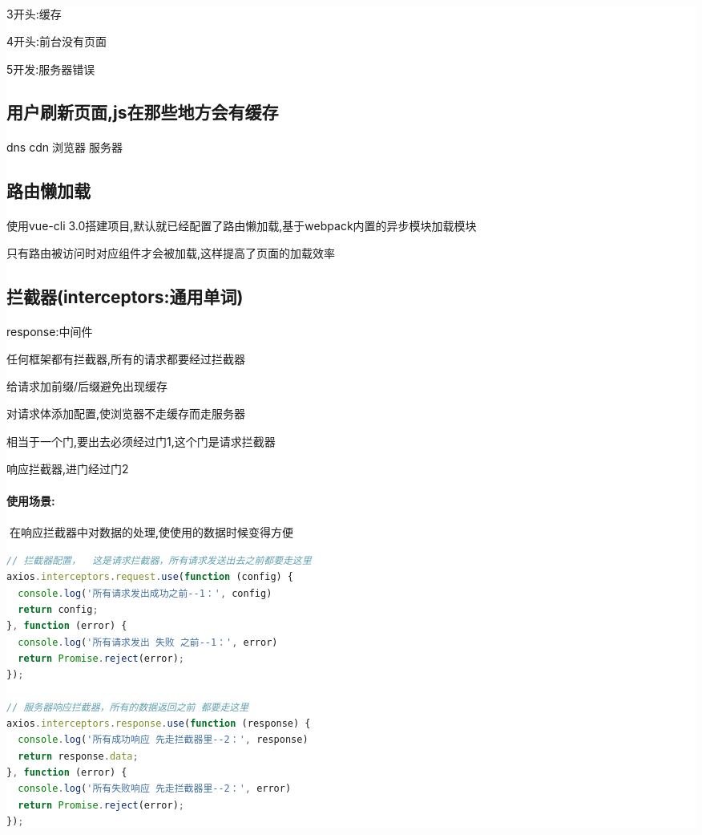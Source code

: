3开头:缓存

4开头:前台没有页面

5开发:服务器错误

## 用户刷新页面,js在那些地方会有缓存

dns  cdn  浏览器 服务器



## 路由懒加载

使用vue-cli 3.0搭建项目,默认就已经配置了路由懒加载,基于webpack内置的异步模块加载模块

只有路由被访问时对应组件才会被加载,这样提高了页面的加载效率



## 拦截器(interceptors:通用单词)

response:中间件

任何框架都有拦截器,所有的请求都要经过拦截器

给请求加前缀/后缀避免出现缓存

对请求体添加配置,使浏览器不走缓存而走服务器

相当于一个门,要出去必须经过门1,这个门是请求拦截器

响应拦截器,进门经过门2

#### 使用场景:

​	在响应拦截器中对数据的处理,使使用的数据时候变得方便

```js
// 拦截器配置，  这是请求拦截器，所有请求发送出去之前都要走这里
axios.interceptors.request.use(function (config) {
  console.log('所有请求发出成功之前--1：', config)
  return config;
}, function (error) {
  console.log('所有请求发出 失败 之前--1：', error)
  return Promise.reject(error);
});

// 服务器响应拦截器，所有的数据返回之前 都要走这里
axios.interceptors.response.use(function (response) {
  console.log('所有成功响应 先走拦截器里--2：', response)
  return response.data;
}, function (error) {
  console.log('所有失败响应 先走拦截器里--2：', error)
  return Promise.reject(error);
});
```
